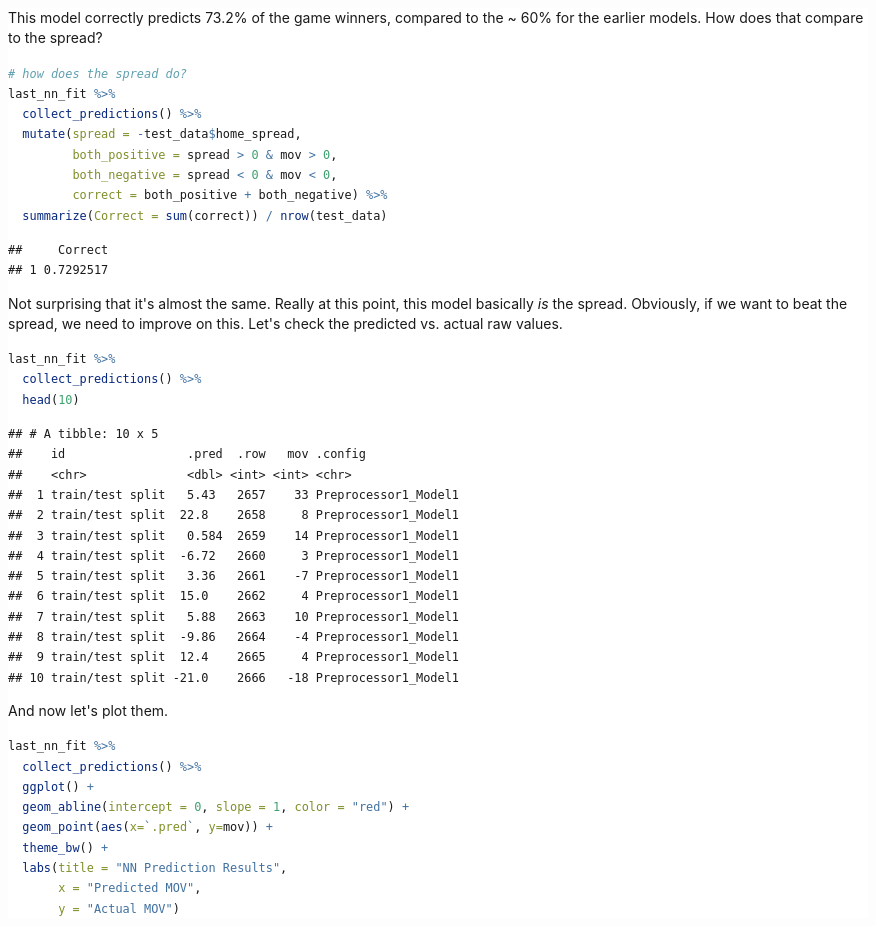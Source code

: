 This model correctly predicts 73.2% of the game winners, compared to the ~ 60% for the earlier models. How does that compare to the spread?


```r
# how does the spread do?
last_nn_fit %>%
  collect_predictions() %>%
  mutate(spread = -test_data$home_spread,
         both_positive = spread > 0 & mov > 0,
         both_negative = spread < 0 & mov < 0,
         correct = both_positive + both_negative) %>%
  summarize(Correct = sum(correct)) / nrow(test_data)
```

```
##     Correct
## 1 0.7292517
```

Not surprising that it's almost the same. Really at this point, this model basically *is* the spread. Obviously, if we want to beat the spread, we need to improve on this. Let's check the predicted vs. actual raw values.



```r
last_nn_fit %>%
  collect_predictions() %>%
  head(10)
```

```
## # A tibble: 10 x 5
##    id                 .pred  .row   mov .config             
##    <chr>              <dbl> <int> <int> <chr>               
##  1 train/test split   5.43   2657    33 Preprocessor1_Model1
##  2 train/test split  22.8    2658     8 Preprocessor1_Model1
##  3 train/test split   0.584  2659    14 Preprocessor1_Model1
##  4 train/test split  -6.72   2660     3 Preprocessor1_Model1
##  5 train/test split   3.36   2661    -7 Preprocessor1_Model1
##  6 train/test split  15.0    2662     4 Preprocessor1_Model1
##  7 train/test split   5.88   2663    10 Preprocessor1_Model1
##  8 train/test split  -9.86   2664    -4 Preprocessor1_Model1
##  9 train/test split  12.4    2665     4 Preprocessor1_Model1
## 10 train/test split -21.0    2666   -18 Preprocessor1_Model1
```

And now let's plot them.


```r
last_nn_fit %>%
  collect_predictions() %>%
  ggplot() +
  geom_abline(intercept = 0, slope = 1, color = "red") +
  geom_point(aes(x=`.pred`, y=mov)) +
  theme_bw() +
  labs(title = "NN Prediction Results",
       x = "Predicted MOV",
       y = "Actual MOV")
```
